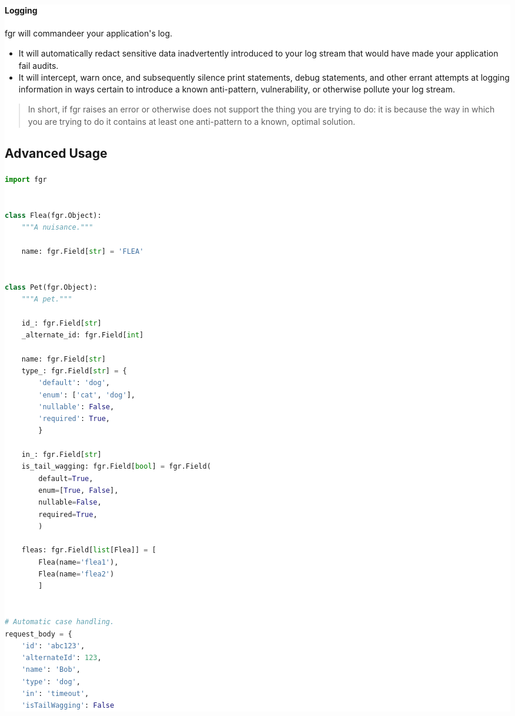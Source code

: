 #### Logging

fgr will commandeer your application's log.

* It will automatically redact sensitive data inadvertently introduced
to your log stream that would have made your application fail audits.
* It will intercept, warn once, and subsequently silence print statements,
debug statements, and other errant attempts at logging information in ways
certain to introduce a known anti-pattern, vulnerability, or otherwise
pollute your log stream.

> In short, if fgr raises an error or otherwise does not support
> the thing you are trying to do: it is because the way in which you
> are trying to do it contains at least one anti-pattern to a known,
> optimal solution.

## Advanced Usage

```py
import fgr


class Flea(fgr.Object):
    """A nuisance."""

    name: fgr.Field[str] = 'FLEA'


class Pet(fgr.Object):
    """A pet."""

    id_: fgr.Field[str]
    _alternate_id: fgr.Field[int]

    name: fgr.Field[str]
    type_: fgr.Field[str] = {
        'default': 'dog',
        'enum': ['cat', 'dog'],
        'nullable': False,
        'required': True,
        }

    in_: fgr.Field[str]
    is_tail_wagging: fgr.Field[bool] = fgr.Field(
        default=True,
        enum=[True, False],
        nullable=False,
        required=True,
        )

    fleas: fgr.Field[list[Flea]] = [
        Flea(name='flea1'),
        Flea(name='flea2')
        ]


# Automatic case handling.
request_body = {
    'id': 'abc123',
    'alternateId': 123,
    'name': 'Bob',
    'type': 'dog',
    'in': 'timeout',
    'isTailWagging': False
```